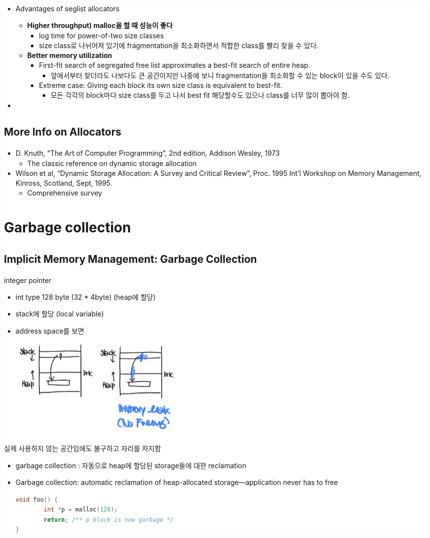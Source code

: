 - Advantages of seglist allocators
    - **Higher throughput) malloc을 할 때 성능이 좋다**
        - log time for power-of-two size classes
        - size class로 나뉘어져 있기에 fragmentation을 최소화하면서 적합한 class를 빨리 찾을 수 있다.
    - **Better memory utilization**
        - First-fit search of segregated free list approximates a best-fit search of entire heap.
            - 앞에서부터 찾더라도 나보다도 큰 공간이지만 나중에 보니 fragmentation을 최소화할 수 있는 block이 있을 수도 있다.
        - Extreme case: Giving each block its own size class is equivalent to best-fit.
            - 모든 각각의 block마다 size class를 두고 나서 best fit 해당할수도 있으나 class를 너무 많이 뽑아야 함.
        
- 

## More Info on Allocators

- D. Knuth, “The Art of Computer Programming”, 2nd edition, Addison Wesley, 1973
    - The classic reference on dynamic storage allocation
- Wilson et al, “Dynamic Storage Allocation: A Survey and Critical Review”, Proc. 1995 Int’l Workshop on Memory Management, Kinross, Scotland, Sept, 1995.
    - Comprehensive survey

# Garbage collection

## Implicit Memory Management: Garbage Collection

integer pointer

- int type 128 byte (32 * 4byte) (heap에 할당)
- stack에 할당 (local variable)
- address space를 보면
    
    ![Untitled](11/Untitled%2016.png)
    

실제 사용하지 않는 공간임에도 불구하고 자리를 차지함

- garbage collection : 자동으로 heap에 할당된 storage들에 대한 reclamation
- Garbage collection: automatic reclamation of heap-allocated storage—application never has to free
    
    ```c
    void foo() {
    		int *p = malloc(128);
    		return; /** p block is now garbage */
    }
    ```
    